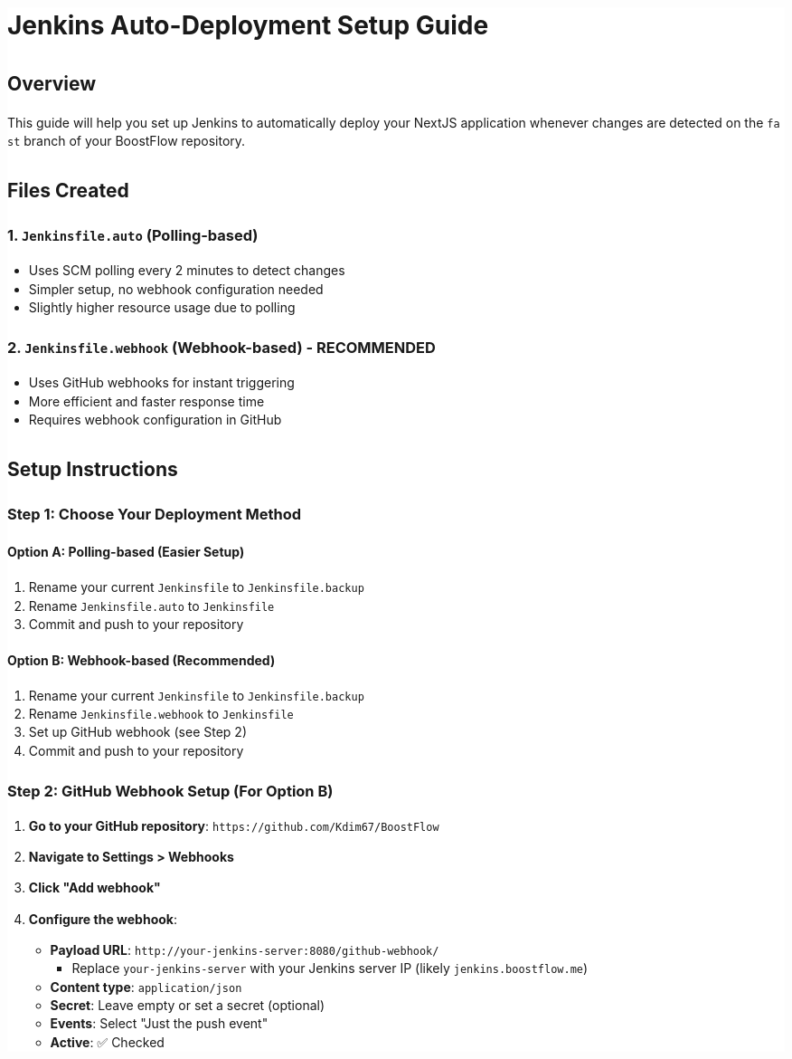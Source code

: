 # Jenkins Auto-Deployment Setup Guide

## Overview
This guide will help you set up Jenkins to automatically deploy your NextJS application whenever changes are detected on the `fast` branch of your BoostFlow repository.

## Files Created

### 1. `Jenkinsfile.auto` (Polling-based)
- Uses SCM polling every 2 minutes to detect changes
- Simpler setup, no webhook configuration needed
- Slightly higher resource usage due to polling

### 2. `Jenkinsfile.webhook` (Webhook-based) - **RECOMMENDED**
- Uses GitHub webhooks for instant triggering
- More efficient and faster response time
- Requires webhook configuration in GitHub

## Setup Instructions

### Step 1: Choose Your Deployment Method

#### Option A: Polling-based (Easier Setup)
1. Rename your current `Jenkinsfile` to `Jenkinsfile.backup`
2. Rename `Jenkinsfile.auto` to `Jenkinsfile`
3. Commit and push to your repository

#### Option B: Webhook-based (Recommended)
1. Rename your current `Jenkinsfile` to `Jenkinsfile.backup`
2. Rename `Jenkinsfile.webhook` to `Jenkinsfile`
3. Set up GitHub webhook (see Step 2)
4. Commit and push to your repository

### Step 2: GitHub Webhook Setup (For Option B)

1. **Go to your GitHub repository**: `https://github.com/Kdim67/BoostFlow`

2. **Navigate to Settings > Webhooks**

3. **Click "Add webhook"**

4. **Configure the webhook**:
   - **Payload URL**: `http://your-jenkins-server:8080/github-webhook/`
     - Replace `your-jenkins-server` with your Jenkins server IP (likely `jenkins.boostflow.me`)
   - **Content type**: `application/json`
   - **Secret**: Leave empty or set a secret (optional)
   - **Events**: Select "Just the push event"
   - **Active**: ✅ Checked
